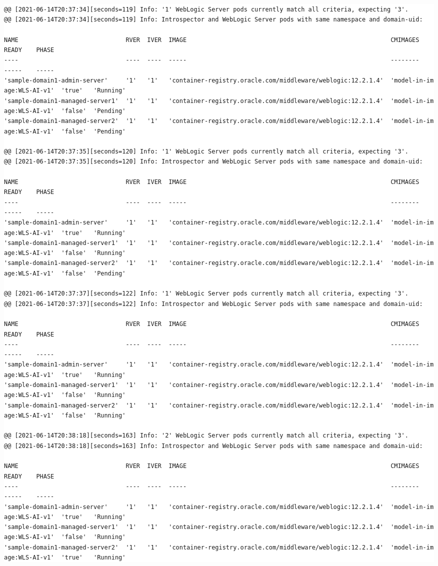   ```text
  @@ [2021-06-14T20:37:34][seconds=119] Info: '1' WebLogic Server pods currently match all criteria, expecting '3'.
  @@ [2021-06-14T20:37:34][seconds=119] Info: Introspector and WebLogic Server pods with same namespace and domain-uid:
  
  NAME                              RVER  IVER  IMAGE                                                         CMIMAGES                    READY    PHASE
  ----                              ----  ----  -----                                                         --------                    -----    -----
  'sample-domain1-admin-server'     '1'   '1'   'container-registry.oracle.com/middleware/weblogic:12.2.1.4'  'model-in-image:WLS-AI-v1'  'true'   'Running'
  'sample-domain1-managed-server1'  '1'   '1'   'container-registry.oracle.com/middleware/weblogic:12.2.1.4'  'model-in-image:WLS-AI-v1'  'false'  'Pending'
  'sample-domain1-managed-server2'  '1'   '1'   'container-registry.oracle.com/middleware/weblogic:12.2.1.4'  'model-in-image:WLS-AI-v1'  'false'  'Pending'
  
  @@ [2021-06-14T20:37:35][seconds=120] Info: '1' WebLogic Server pods currently match all criteria, expecting '3'.
  @@ [2021-06-14T20:37:35][seconds=120] Info: Introspector and WebLogic Server pods with same namespace and domain-uid:
  
  NAME                              RVER  IVER  IMAGE                                                         CMIMAGES                    READY    PHASE
  ----                              ----  ----  -----                                                         --------                    -----    -----
  'sample-domain1-admin-server'     '1'   '1'   'container-registry.oracle.com/middleware/weblogic:12.2.1.4'  'model-in-image:WLS-AI-v1'  'true'   'Running'
  'sample-domain1-managed-server1'  '1'   '1'   'container-registry.oracle.com/middleware/weblogic:12.2.1.4'  'model-in-image:WLS-AI-v1'  'false'  'Running'
  'sample-domain1-managed-server2'  '1'   '1'   'container-registry.oracle.com/middleware/weblogic:12.2.1.4'  'model-in-image:WLS-AI-v1'  'false'  'Pending'
  
  @@ [2021-06-14T20:37:37][seconds=122] Info: '1' WebLogic Server pods currently match all criteria, expecting '3'.
  @@ [2021-06-14T20:37:37][seconds=122] Info: Introspector and WebLogic Server pods with same namespace and domain-uid:
  
  NAME                              RVER  IVER  IMAGE                                                         CMIMAGES                    READY    PHASE
  ----                              ----  ----  -----                                                         --------                    -----    -----
  'sample-domain1-admin-server'     '1'   '1'   'container-registry.oracle.com/middleware/weblogic:12.2.1.4'  'model-in-image:WLS-AI-v1'  'true'   'Running'
  'sample-domain1-managed-server1'  '1'   '1'   'container-registry.oracle.com/middleware/weblogic:12.2.1.4'  'model-in-image:WLS-AI-v1'  'false'  'Running'
  'sample-domain1-managed-server2'  '1'   '1'   'container-registry.oracle.com/middleware/weblogic:12.2.1.4'  'model-in-image:WLS-AI-v1'  'false'  'Running'
  
  @@ [2021-06-14T20:38:18][seconds=163] Info: '2' WebLogic Server pods currently match all criteria, expecting '3'.
  @@ [2021-06-14T20:38:18][seconds=163] Info: Introspector and WebLogic Server pods with same namespace and domain-uid:
  
  NAME                              RVER  IVER  IMAGE                                                         CMIMAGES                    READY    PHASE
  ----                              ----  ----  -----                                                         --------                    -----    -----
  'sample-domain1-admin-server'     '1'   '1'   'container-registry.oracle.com/middleware/weblogic:12.2.1.4'  'model-in-image:WLS-AI-v1'  'true'   'Running'
  'sample-domain1-managed-server1'  '1'   '1'   'container-registry.oracle.com/middleware/weblogic:12.2.1.4'  'model-in-image:WLS-AI-v1'  'false'  'Running'
  'sample-domain1-managed-server2'  '1'   '1'   'container-registry.oracle.com/middleware/weblogic:12.2.1.4'  'model-in-image:WLS-AI-v1'  'true'   'Running'
  ```